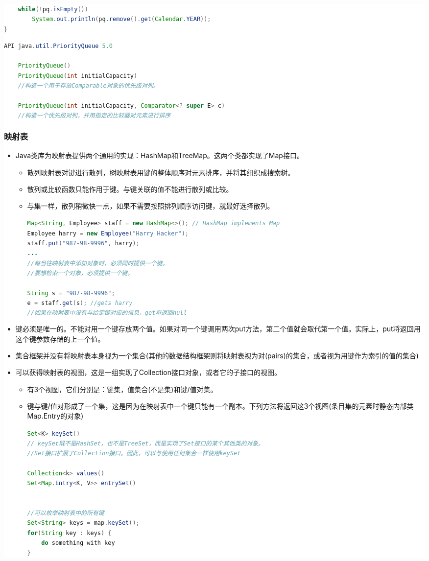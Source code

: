 ```Java
	while(!pq.isEmpty())
		System.out.println(pq.remove().get(Calendar.YEAR));
}
```

```Java
API java.util.PriorityQueue 5.0
	
	PriorityQueue()
	PriorityQueue(int initialCapacity)
	//构造一个用于存放Comparable对象的优先级对列。

	PriorityQueue(int initialCapacity, Comparator<? super E> c)
	//构造一个优先级对列，并用指定的比较器对元素进行排序
```

### 映射表

+ Java类库为映射表提供两个通用的实现：HashMap和TreeMap。这两个类都实现了Map接口。
	+ 散列映射表对键进行散列，树映射表用键的整体顺序对元素排序，并将其组织成搜索树。
	+ 散列或比较函数只能作用于键。与键关联的值不能进行散列或比较。
	+ 与集一样，散列稍微快一点，如果不需要按照排列顺序访问键，就最好选择散列。

		```Java
		Map<String, Employee> staff = new HashMap<>(); // HashMap implements Map
		Employee harry = new Employee("Harry Hacker");
		staff.put("987-98-9996", harry);
		...
		//每当往映射表中添加对象时，必须同时提供一个键。
		//要想检索一个对象，必须提供一个键。

		String s = "987-98-9996";
		e = staff.get(s); //gets harry
		//如果在映射表中没有与给定键对应的信息，get将返回null
		```

+ 键必须是唯一的。不能对用一个键存放两个值。如果对同一个键调用两次put方法，第二个值就会取代第一个值。实际上，put将返回用这个键参数存储的上一个值。

+ 集合框架并没有将映射表本身视为一个集合(其他的数据结构框架则将映射表视为对(pairs)的集合，或者视为用键作为索引的值的集合)

+ 可以获得映射表的视图，这是一组实现了Collection接口对象，或者它的子接口的视图。
	+ 有3个视图，它们分别是：键集，值集合(不是集)和键/值对集。
	+ 键与键/值对形成了一个集，这是因为在映射表中一个键只能有一个副本。下列方法将返回这3个视图(条目集的元素时静态内部类Map.Entry的对象)

		```Java
		Set<K> keySet()
		// keySet既不是HashSet，也不是TreeSet，而是实现了Set接口的某个其他类的对象。
		//Set接口扩展了Collection接口。因此，可以与使用任何集合一样使用keySet

		Collection<k> values()
		Set<Map.Entry<K, V>> entrySet()


		//可以枚举映射表中的所有键
		Set<String> keys = map.keySet();
		for(String key : keys) {
			do something with key
		}

